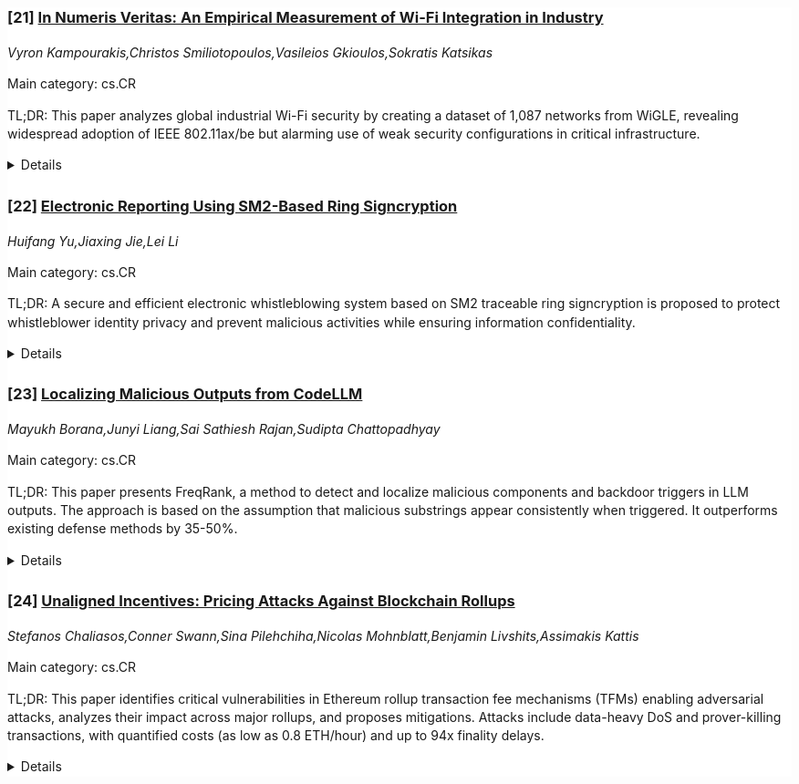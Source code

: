 
### [21] [In Numeris Veritas: An Empirical Measurement of Wi-Fi Integration in Industry](https://arxiv.org/abs/2509.16987)
*Vyron Kampourakis,Christos Smiliotopoulos,Vasileios Gkioulos,Sokratis Katsikas*

Main category: cs.CR

TL;DR: This paper analyzes global industrial Wi-Fi security by creating a dataset of 1,087 networks from WiGLE, revealing widespread adoption of IEEE 802.11ax/be but alarming use of weak security configurations in critical infrastructure.


<details><summary>Details</summary></details>


### [22] [Electronic Reporting Using SM2-Based Ring Signcryption](https://arxiv.org/abs/2509.17048)
*Huifang Yu,Jiaxing Jie,Lei Li*

Main category: cs.CR

TL;DR: A secure and efficient electronic whistleblowing system based on SM2 traceable ring signcryption is proposed to protect whistleblower identity privacy and prevent malicious activities while ensuring information confidentiality.


<details><summary>Details</summary></details>


### [23] [Localizing Malicious Outputs from CodeLLM](https://arxiv.org/abs/2509.17070)
*Mayukh Borana,Junyi Liang,Sai Sathiesh Rajan,Sudipta Chattopadhyay*

Main category: cs.CR

TL;DR: This paper presents FreqRank, a method to detect and localize malicious components and backdoor triggers in LLM outputs. The approach is based on the assumption that malicious substrings appear consistently when triggered. It outperforms existing defense methods by 35-50%.


<details><summary>Details</summary></details>


### [24] [Unaligned Incentives: Pricing Attacks Against Blockchain Rollups](https://arxiv.org/abs/2509.17126)
*Stefanos Chaliasos,Conner Swann,Sina Pilehchiha,Nicolas Mohnblatt,Benjamin Livshits,Assimakis Kattis*

Main category: cs.CR

TL;DR: This paper identifies critical vulnerabilities in Ethereum rollup transaction fee mechanisms (TFMs) enabling adversarial attacks, analyzes their impact across major rollups, and proposes mitigations. Attacks include data-heavy DoS and prover-killing transactions, with quantified costs (as low as 0.8 ETH/hour) and up to 94x finality delays.


<details><summary>Details</summary></details>
